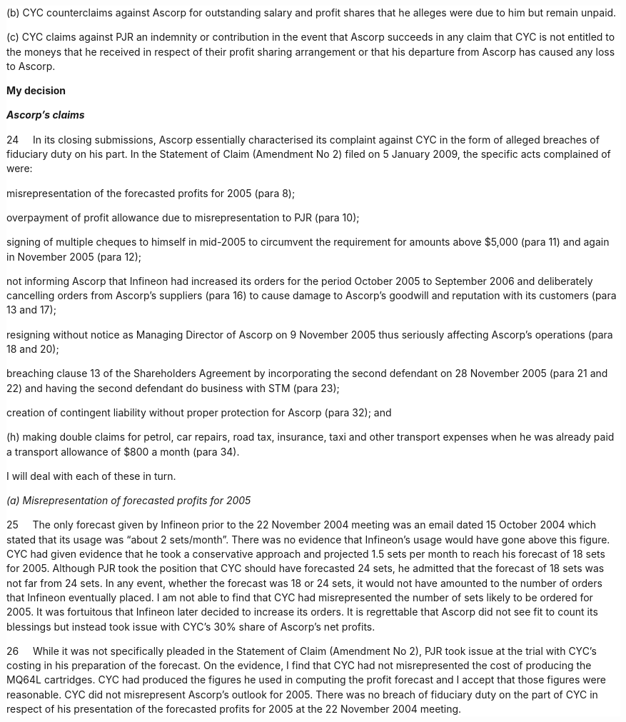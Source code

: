  (b) CYC counterclaims against Ascorp for outstanding salary and profit shares that he alleges were due to him but remain unpaid. 

 (c) CYC claims against PJR an indemnity or contribution in the event that Ascorp succeeds in any claim that CYC is not entitled to the moneys that he received in respect of their profit sharing arrangement or that his departure from Ascorp has caused any loss to Ascorp. 

**My decision** 

**_Ascorp’s claims_** 

24     In its closing submissions, Ascorp essentially characterised its complaint against CYC in the form of alleged breaches of fiduciary duty on his part. In the Statement of Claim (Amendment No 2) filed on 5 January 2009, the specific acts complained of were: 

 misrepresentation of the forecasted profits for 2005 (para 8); 

 overpayment of profit allowance due to misrepresentation to PJR (para 10); 

 signing of multiple cheques to himself in mid-2005 to circumvent the requirement for amounts above $5,000 (para 11) and again in November 2005 (para 12); 

 not informing Ascorp that Infineon had increased its orders for the period October 2005 to September 2006 and deliberately cancelling orders from Ascorp’s suppliers (para 16) to cause damage to Ascorp’s goodwill and reputation with its customers (para 13 and 17); 

 resigning without notice as Managing Director of Ascorp on 9 November 2005 thus seriously affecting Ascorp’s operations (para 18 and 20); 

 breaching clause 13 of the Shareholders Agreement by incorporating the second defendant on 28 November 2005 (para 21 and 22) and having the second defendant do business with STM (para 23); 

 creation of contingent liability without proper protection for Ascorp (para 32); and 


 (h) making double claims for petrol, car repairs, road tax, insurance, taxi and other transport expenses when he was already paid a transport allowance of $800 a month (para 34). 

I will deal with each of these in turn. 

_(a) Misrepresentation of forecasted profits for 2005_ 

25     The only forecast given by Infineon prior to the 22 November 2004 meeting was an email dated 15 October 2004 which stated that its usage was “about 2 sets/month”. There was no evidence that Infineon’s usage would have gone above this figure. CYC had given evidence that he took a conservative approach and projected 1.5 sets per month to reach his forecast of 18 sets for 2005. Although PJR took the position that CYC should have forecasted 24 sets, he admitted that the forecast of 18 sets was not far from 24 sets. In any event, whether the forecast was 18 or 24 sets, it would not have amounted to the number of orders that Infineon eventually placed. I am not able to find that CYC had misrepresented the number of sets likely to be ordered for 2005. It was fortuitous that Infineon later decided to increase its orders. It is regrettable that Ascorp did not see fit to count its blessings but instead took issue with CYC’s 30% share of Ascorp’s net profits. 

26     While it was not specifically pleaded in the Statement of Claim (Amendment No 2), PJR took issue at the trial with CYC’s costing in his preparation of the forecast. On the evidence, I find that CYC had not misrepresented the cost of producing the MQ64L cartridges. CYC had produced the figures he used in computing the profit forecast and I accept that those figures were reasonable. CYC did not misrepresent Ascorp’s outlook for 2005. There was no breach of fiduciary duty on the part of CYC in respect of his presentation of the forecasted profits for 2005 at the 22 November 2004 meeting. 
